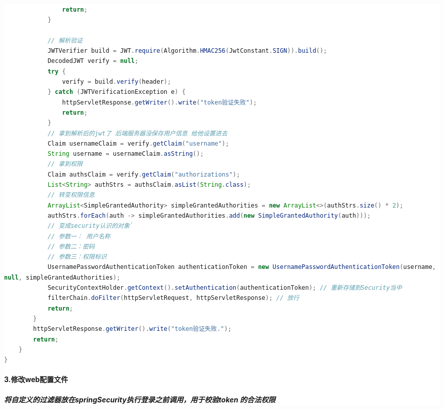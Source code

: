 ```java
                return;
            }

            // 解析验证
            JWTVerifier build = JWT.require(Algorithm.HMAC256(JwtConstant.SIGN)).build();
            DecodedJWT verify = null;
            try {
                verify = build.verify(header);
            } catch (JWTVerificationException e) {
                httpServletResponse.getWriter().write("token验证失败");
                return;
            }
            // 拿到解析后的jwt了 后端服务器没保存用户信息 给他设置进去
            Claim usernameClaim = verify.getClaim("username");
            String username = usernameClaim.asString();
            // 拿到权限
            Claim authsClaim = verify.getClaim("authorizations");
            List<String> authStrs = authsClaim.asList(String.class);
            // 转变权限信息
            ArrayList<SimpleGrantedAuthority> simpleGrantedAuthorities = new ArrayList<>(authStrs.size() * 2);
            authStrs.forEach(auth -> simpleGrantedAuthorities.add(new SimpleGrantedAuthority(auth)));
            // 变成security认识的对象` 
            // 参数一： 用户名称
            // 参数二：密码
            // 参数三：权限标识
            UsernamePasswordAuthenticationToken authenticationToken = new UsernamePasswordAuthenticationToken(username, null, simpleGrantedAuthorities);
            SecurityContextHolder.getContext().setAuthentication(authenticationToken); // 重新存储到Security当中
            filterChain.doFilter(httpServletRequest, httpServletResponse); // 放行
            return;
        }
        httpServletResponse.getWriter().write("token验证失败.");
        return;
    }
}
```



#### 3.修改web配置文件  

#####  将自定义的过滤器放在springSecurity执行登录之前调用，用于校验token 的合法权限
